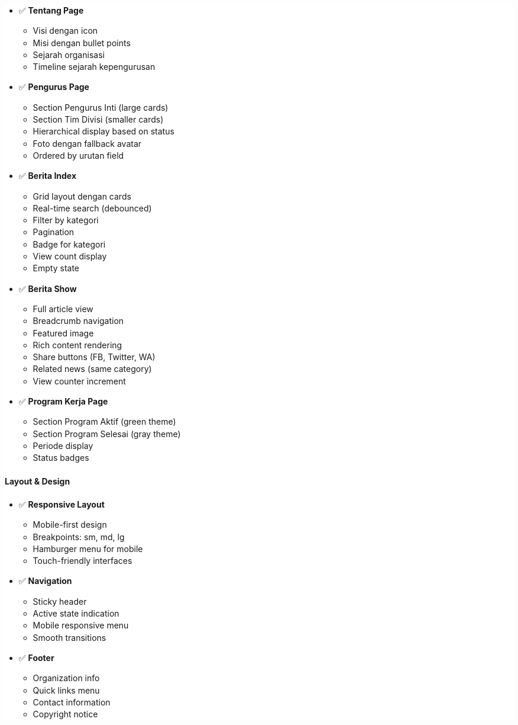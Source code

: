 - ✅ **Tentang Page**
  - Visi dengan icon
  - Misi dengan bullet points
  - Sejarah organisasi
  - Timeline sejarah kepengurusan

- ✅ **Pengurus Page**
  - Section Pengurus Inti (large cards)
  - Section Tim Divisi (smaller cards)
  - Hierarchical display based on status
  - Foto dengan fallback avatar
  - Ordered by urutan field

- ✅ **Berita Index**
  - Grid layout dengan cards
  - Real-time search (debounced)
  - Filter by kategori
  - Pagination
  - Badge for kategori
  - View count display
  - Empty state

- ✅ **Berita Show**
  - Full article view
  - Breadcrumb navigation
  - Featured image
  - Rich content rendering
  - Share buttons (FB, Twitter, WA)
  - Related news (same category)
  - View counter increment

- ✅ **Program Kerja Page**
  - Section Program Aktif (green theme)
  - Section Program Selesai (gray theme)
  - Periode display
  - Status badges

#### Layout & Design
- ✅ **Responsive Layout**
  - Mobile-first design
  - Breakpoints: sm, md, lg
  - Hamburger menu for mobile
  - Touch-friendly interfaces

- ✅ **Navigation**
  - Sticky header
  - Active state indication
  - Mobile responsive menu
  - Smooth transitions

- ✅ **Footer**
  - Organization info
  - Quick links menu
  - Contact information
  - Copyright notice
